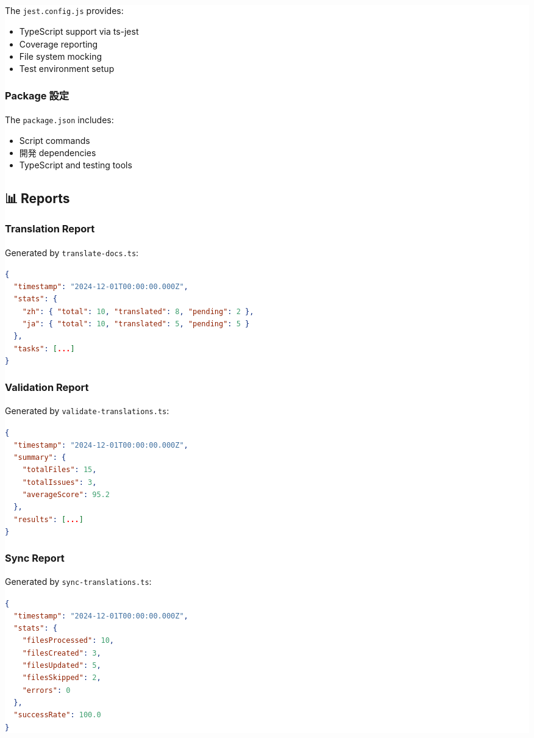 The `jest.config.js` provides:

- TypeScript support via ts-jest
- Coverage reporting
- File system mocking
- Test environment setup

### Package 設定

The `package.json` includes:

- Script commands
- 開発 dependencies
- TypeScript and testing tools

## 📊 Reports

### Translation Report

Generated by `translate-docs.ts`:

```json
{
  "timestamp": "2024-12-01T00:00:00.000Z",
  "stats": {
    "zh": { "total": 10, "translated": 8, "pending": 2 },
    "ja": { "total": 10, "translated": 5, "pending": 5 }
  },
  "tasks": [...]
}
```

### Validation Report

Generated by `validate-translations.ts`:

```json
{
  "timestamp": "2024-12-01T00:00:00.000Z",
  "summary": {
    "totalFiles": 15,
    "totalIssues": 3,
    "averageScore": 95.2
  },
  "results": [...]
}
```

### Sync Report

Generated by `sync-translations.ts`:

```json
{
  "timestamp": "2024-12-01T00:00:00.000Z",
  "stats": {
    "filesProcessed": 10,
    "filesCreated": 3,
    "filesUpdated": 5,
    "filesSkipped": 2,
    "errors": 0
  },
  "successRate": 100.0
}
```
